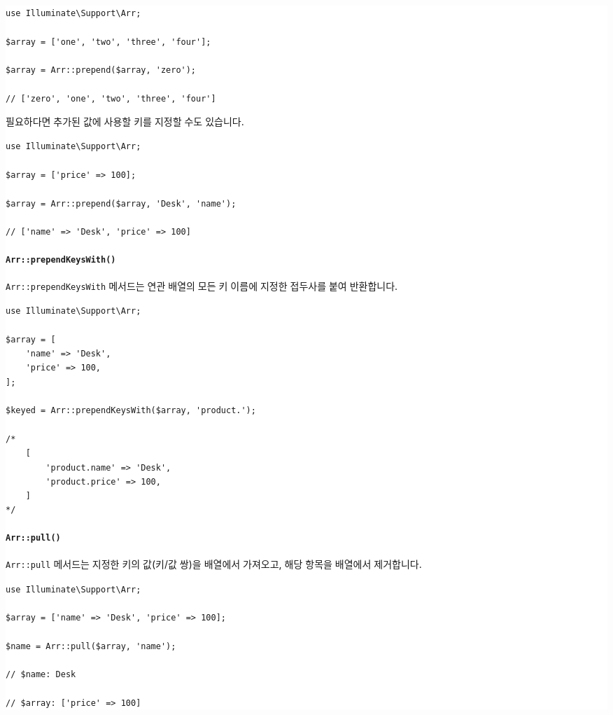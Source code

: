 ```
use Illuminate\Support\Arr;

$array = ['one', 'two', 'three', 'four'];

$array = Arr::prepend($array, 'zero');

// ['zero', 'one', 'two', 'three', 'four']
```

필요하다면 추가된 값에 사용할 키를 지정할 수도 있습니다.

```
use Illuminate\Support\Arr;

$array = ['price' => 100];

$array = Arr::prepend($array, 'Desk', 'name');

// ['name' => 'Desk', 'price' => 100]
```

<a name="method-array-prependkeyswith"></a>
#### `Arr::prependKeysWith()`

`Arr::prependKeysWith` 메서드는 연관 배열의 모든 키 이름에 지정한 접두사를 붙여 반환합니다.

```
use Illuminate\Support\Arr;

$array = [
    'name' => 'Desk',
    'price' => 100,
];

$keyed = Arr::prependKeysWith($array, 'product.');

/*
    [
        'product.name' => 'Desk',
        'product.price' => 100,
    ]
*/
```

<a name="method-array-pull"></a>
#### `Arr::pull()`

`Arr::pull` 메서드는 지정한 키의 값(키/값 쌍)을 배열에서 가져오고, 해당 항목을 배열에서 제거합니다.

```
use Illuminate\Support\Arr;

$array = ['name' => 'Desk', 'price' => 100];

$name = Arr::pull($array, 'name');

// $name: Desk

// $array: ['price' => 100]
```
